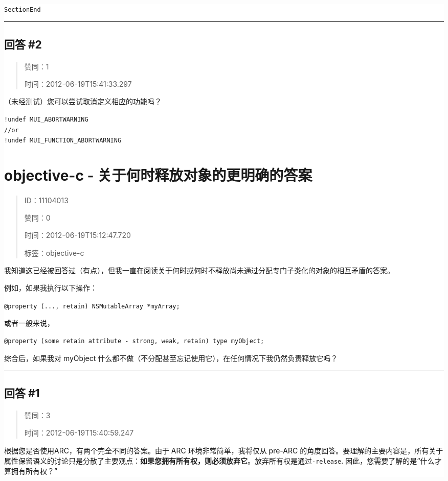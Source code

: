 ```
SectionEnd 
```

* * *

## 回答 #2

> 赞同：1
> 
> 时间：2012-06-19T15:41:33.297

（未经测试）您可以尝试取消定义相应的功能吗？

```
!undef MUI_ABORTWARNING
//or
!undef MUI_FUNCTION_ABORTWARNING 
```

# objective-c - 关于何时释放对象的更明确的答案

> ID：11104013
> 
> 赞同：0
> 
> 时间：2012-06-19T15:12:47.720
> 
> 标签：objective-c

我知道这已经被回答过（有点），但我一直在阅读关于何时或何时不释放尚未通过分配专门子类化的对象的相互矛盾的答案。

例如，如果我执行以下操作：

```
@property (..., retain) NSMutableArray *myArray; 
```

或者一般来说，

```
@property (some retain attribute - strong, weak, retain) type myObject; 
```

综合后，如果我对 myObject 什么都不做（不分配甚至忘记使用它），在任何情况下我仍然负责释放它吗？

* * *

## 回答 #1

> 赞同：3
> 
> 时间：2012-06-19T15:40:59.247

根据您是否使用ARC，有两个完全不同的答案。由于 ARC 环境非常简单，我将仅从 pre-ARC 的角度回答。要理解的主要内容是，所有关于属性保留语义的讨论只是分散了主要观点：**如果您拥有所有权，则必须放弃它**。放弃所有权是通过`-release`. 因此，您需要了解的是“什么才算拥有所有权？”
